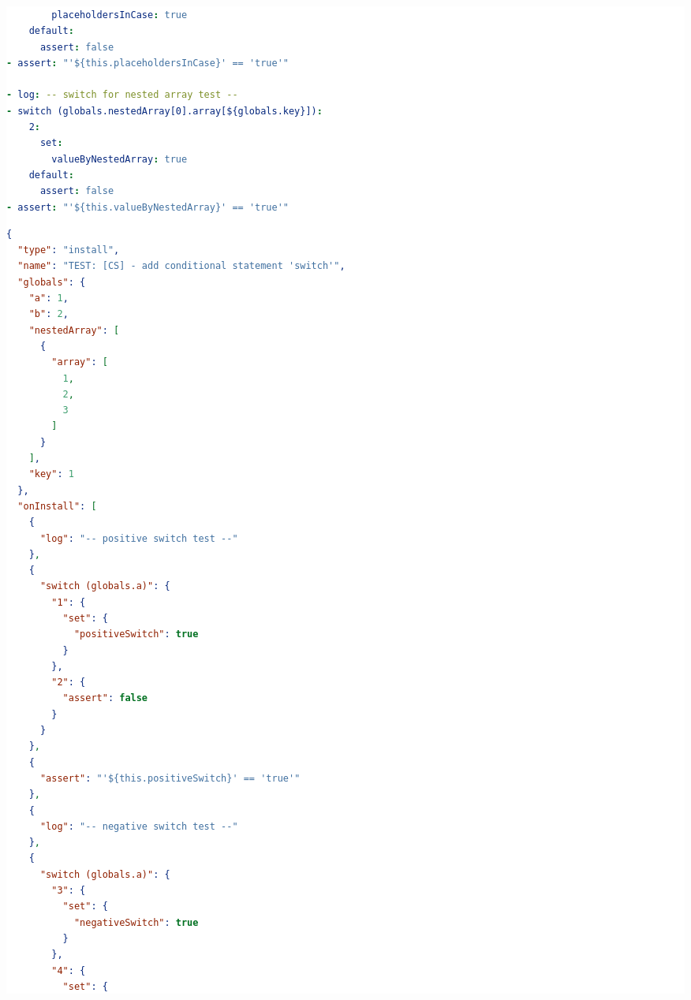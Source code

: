 ```yaml
        placeholdersInCase: true
    default:
      assert: false
- assert: "'${this.placeholdersInCase}' == 'true'"

- log: -- switch for nested array test --
- switch (globals.nestedArray[0].array[${globals.key}]):
    2:
      set:
        valueByNestedArray: true
    default:
      assert: false
- assert: "'${this.valueByNestedArray}' == 'true'"
```
```json
{
  "type": "install",
  "name": "TEST: [CS] - add conditional statement 'switch'",
  "globals": {
    "a": 1,
    "b": 2,
    "nestedArray": [
      {
        "array": [
          1,
          2,
          3
        ]
      }
    ],
    "key": 1
  },
  "onInstall": [
    {
      "log": "-- positive switch test --"
    },
    {
      "switch (globals.a)": {
        "1": {
          "set": {
            "positiveSwitch": true
          }
        },
        "2": {
          "assert": false
        }
      }
    },
    {
      "assert": "'${this.positiveSwitch}' == 'true'"
    },
    {
      "log": "-- negative switch test --"
    },
    {
      "switch (globals.a)": {
        "3": {
          "set": {
            "negativeSwitch": true
          }
        },
        "4": {
          "set": {
```